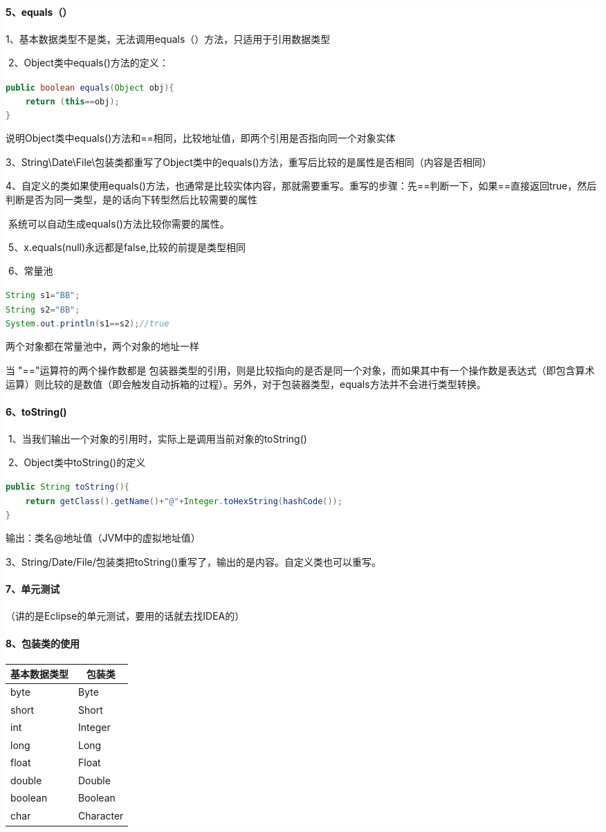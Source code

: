 #### 5、equals（）

​	1、基本数据类型不是类，无法调用equals（）方法，只适用于引用数据类型

​	2、Object类中equals()方法的定义：

```java
public boolean equals(Object obj){
    return (this==obj);
}
```

​	说明Object类中equals()方法和==相同，比较地址值，即两个引用是否指向同一个对象实体

​	3、String\Date\File\包装类都重写了Object类中的equals()方法，重写后比较的是属性是否相同（内容是否相同）

​	4、自定义的类如果使用equals()方法，也通常是比较实体内容，那就需要重写。重写的步骤：先==判断一下，如果==直接返回true，然后判断是否为同一类型，是的话向下转型然后比较需要的属性

​		  系统可以自动生成equals()方法比较你需要的属性。

​	5、x.equals(null)永远都是false,比较的前提是类型相同

​	6、常量池

```java
String s1="BB";
String s2="BB";
System.out.println(s1==s2);//true
```

两个对象都在常量池中，两个对象的地址一样

当 "=="运算符的两个操作数都是 包装器类型的引用，则是比较指向的是否是同一个对象，而如果其中有一个操作数是表达式（即包含算术运算）则比较的是数值（即会触发自动拆箱的过程）。另外，对于包装器类型，equals方法并不会进行类型转换。

#### 6、toString()

​	1、当我们输出一个对象的引用时，实际上是调用当前对象的toString()

​	2、Object类中toString()的定义

```java
public String toString(){
    return getClass().getName()+"@"+Integer.toHexString(hashCode());
}
```

输出：类名@地址值（JVM中的虚拟地址值）

​	3、String/Date/File/包装类把toString()重写了，输出的是内容。自定义类也可以重写。

#### 7、单元测试

（讲的是Eclipse的单元测试，要用的话就去找IDEA的）

#### 8、包装类的使用

| 基本数据类型 | 包装类    |
| ------------ | --------- |
| byte         | Byte      |
| short        | Short     |
| int          | Integer   |
| long         | Long      |
| float        | Float     |
| double       | Double    |
| boolean      | Boolean   |
| char         | Character |
